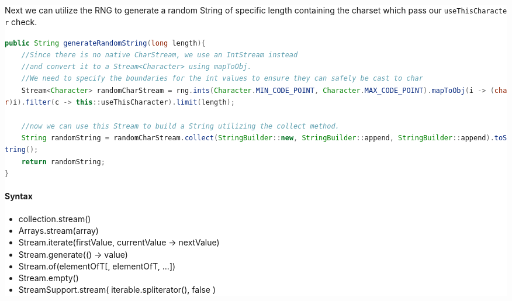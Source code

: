 Next we can utilize the RNG to generate a random String of specific length containing the charset which pass our `useThisCharacter` check.

```java
public String generateRandomString(long length){
    //Since there is no native CharStream, we use an IntStream instead
    //and convert it to a Stream<Character> using mapToObj.
    //We need to specify the boundaries for the int values to ensure they can safely be cast to char
    Stream<Character> randomCharStream = rng.ints(Character.MIN_CODE_POINT, Character.MAX_CODE_POINT).mapToObj(i -> (char)i).filter(c -> this::useThisCharacter).limit(length);

    //now we can use this Stream to build a String utilizing the collect method.
    String randomString = randomCharStream.collect(StringBuilder::new, StringBuilder::append, StringBuilder::append).toString();
    return randomString;
}

```



#### Syntax


- collection.stream()
- Arrays.stream(array)
- Stream.iterate(firstValue, currentValue -> nextValue)
- Stream.generate(() -> value)
- Stream.of(elementOfT[, elementOfT, ...])
- Stream.empty()
- StreamSupport.stream( iterable.spliterator(), false )

